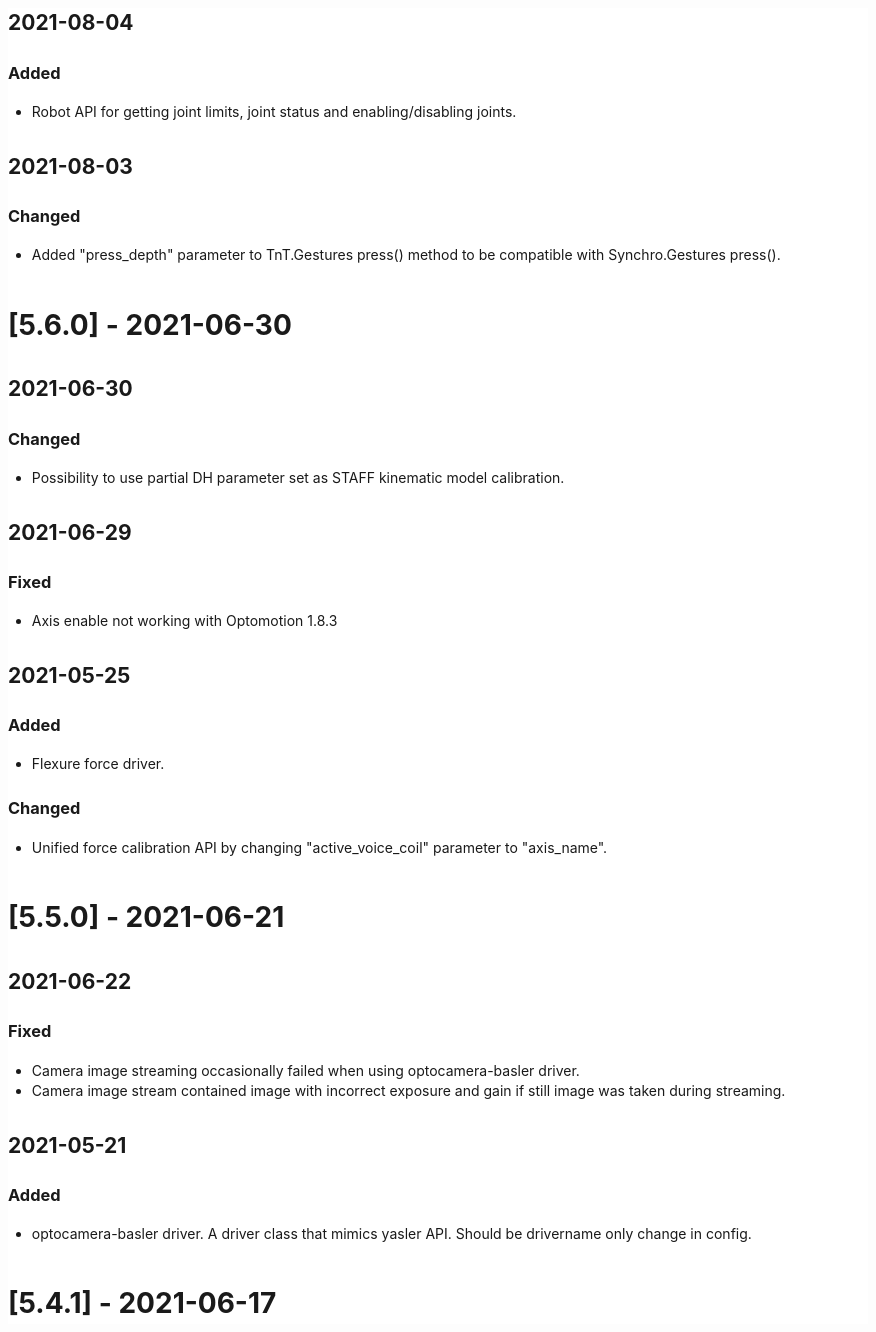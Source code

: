 ## 2021-08-04
### Added
- Robot API for getting joint limits, joint status and enabling/disabling joints.

## 2021-08-03
### Changed
- Added "press_depth" parameter to TnT.Gestures press() method to be compatible with Synchro.Gestures press().

# [5.6.0] - 2021-06-30

## 2021-06-30
### Changed
- Possibility to use partial DH parameter set as STAFF kinematic model calibration.

## 2021-06-29
### Fixed
- Axis enable not working with Optomotion 1.8.3

## 2021-05-25
### Added
- Flexure force driver.
### Changed
- Unified force calibration API by changing "active_voice_coil" parameter to "axis_name".

# [5.5.0] - 2021-06-21

## 2021-06-22
### Fixed
- Camera image streaming occasionally failed when using optocamera-basler driver.
- Camera image stream contained image with incorrect exposure and gain if still image was taken during streaming.

## 2021-05-21
### Added
- optocamera-basler driver. A driver class that mimics yasler API. Should be drivername only change in config.

# [5.4.1] - 2021-06-17
